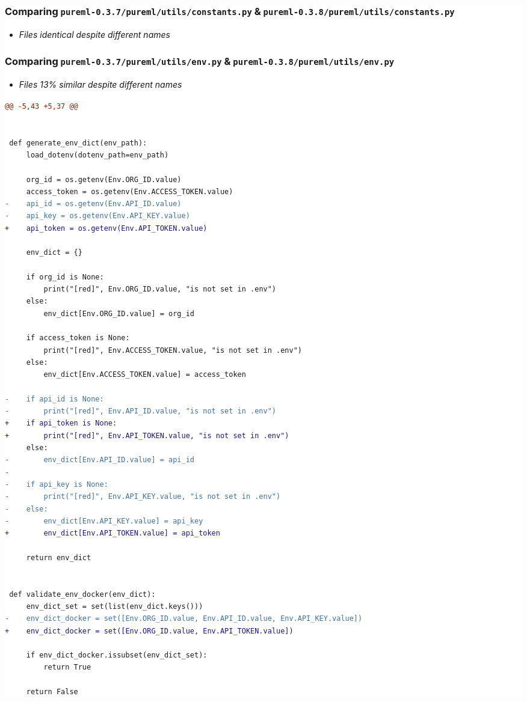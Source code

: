### Comparing `pureml-0.3.7/pureml/utils/constants.py` & `pureml-0.3.8/pureml/utils/constants.py`

 * *Files identical despite different names*

### Comparing `pureml-0.3.7/pureml/utils/env.py` & `pureml-0.3.8/pureml/utils/env.py`

 * *Files 13% similar despite different names*

```diff
@@ -5,43 +5,37 @@
 
 
 def generate_env_dict(env_path):
     load_dotenv(dotenv_path=env_path)
 
     org_id = os.getenv(Env.ORG_ID.value)
     access_token = os.getenv(Env.ACCESS_TOKEN.value)
-    api_id = os.getenv(Env.API_ID.value)
-    api_key = os.getenv(Env.API_KEY.value)
+    api_token = os.getenv(Env.API_TOKEN.value)
 
     env_dict = {}
 
     if org_id is None:
         print("[red]", Env.ORG_ID.value, "is not set in .env")
     else:
         env_dict[Env.ORG_ID.value] = org_id
 
     if access_token is None:
         print("[red]", Env.ACCESS_TOKEN.value, "is not set in .env")
     else:
         env_dict[Env.ACCESS_TOKEN.value] = access_token
 
-    if api_id is None:
-        print("[red]", Env.API_ID.value, "is not set in .env")
+    if api_token is None:
+        print("[red]", Env.API_TOKEN.value, "is not set in .env")
     else:
-        env_dict[Env.API_ID.value] = api_id
-
-    if api_key is None:
-        print("[red]", Env.API_KEY.value, "is not set in .env")
-    else:
-        env_dict[Env.API_KEY.value] = api_key
+        env_dict[Env.API_TOKEN.value] = api_token
 
     return env_dict
 
 
 def validate_env_docker(env_dict):
     env_dict_set = set(list(env_dict.keys()))
-    env_dict_docker = set([Env.ORG_ID.value, Env.API_ID.value, Env.API_KEY.value])
+    env_dict_docker = set([Env.ORG_ID.value, Env.API_TOKEN.value])
 
     if env_dict_docker.issubset(env_dict_set):
         return True
 
     return False
```
